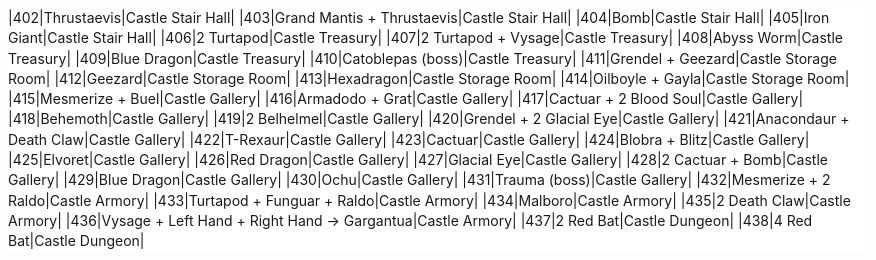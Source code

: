 |402|Thrustaevis|Castle Stair Hall|
|403|Grand Mantis + Thrustaevis|Castle Stair Hall|
|404|Bomb|Castle Stair Hall|
|405|Iron Giant|Castle Stair Hall|
|406|2 Turtapod|Castle Treasury|
|407|2 Turtapod + Vysage|Castle Treasury|
|408|Abyss Worm|Castle Treasury|
|409|Blue Dragon|Castle Treasury|
|410|Catoblepas (boss)|Castle Treasury|
|411|Grendel + Geezard|Castle Storage Room|
|412|Geezard|Castle Storage Room|
|413|Hexadragon|Castle Storage Room|
|414|Oilboyle + Gayla|Castle Storage Room|
|415|Mesmerize + Buel|Castle Gallery|
|416|Armadodo + Grat|Castle Gallery|
|417|Cactuar + 2 Blood Soul|Castle Gallery|
|418|Behemoth|Castle Gallery|
|419|2 Belhelmel|Castle Gallery|
|420|Grendel + 2 Glacial Eye|Castle Gallery|
|421|Anacondaur + Death Claw|Castle Gallery|
|422|T-Rexaur|Castle Gallery|
|423|Cactuar|Castle Gallery|
|424|Blobra + Blitz|Castle Gallery|
|425|Elvoret|Castle Gallery|
|426|Red Dragon|Castle Gallery|
|427|Glacial Eye|Castle Gallery|
|428|2 Cactuar + Bomb|Castle Gallery|
|429|Blue Dragon|Castle Gallery|
|430|Ochu|Castle Gallery|
|431|Trauma (boss)|Castle Gallery|
|432|Mesmerize + 2 Raldo|Castle Armory|
|433|Turtapod + Funguar + Raldo|Castle Armory|
|434|Malboro|Castle Armory|
|435|2 Death Claw|Castle Armory|
|436|Vysage + Left Hand + Right Hand -> Gargantua|Castle Armory|
|437|2 Red Bat|Castle Dungeon|
|438|4 Red Bat|Castle Dungeon|